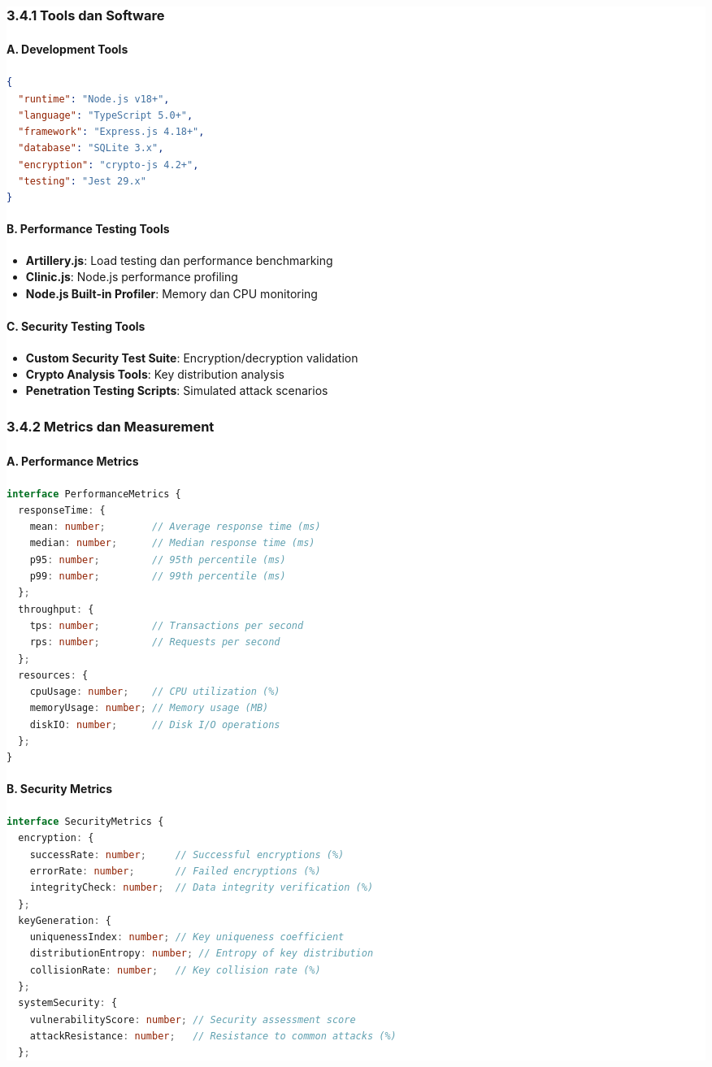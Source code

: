 ### 3.4.1 Tools dan Software

#### A. **Development Tools**
```json
{
  "runtime": "Node.js v18+",
  "language": "TypeScript 5.0+",
  "framework": "Express.js 4.18+",
  "database": "SQLite 3.x",
  "encryption": "crypto-js 4.2+",
  "testing": "Jest 29.x"
}
```

#### B. **Performance Testing Tools**
- **Artillery.js**: Load testing dan performance benchmarking
- **Clinic.js**: Node.js performance profiling
- **Node.js Built-in Profiler**: Memory dan CPU monitoring

#### C. **Security Testing Tools**
- **Custom Security Test Suite**: Encryption/decryption validation
- **Crypto Analysis Tools**: Key distribution analysis
- **Penetration Testing Scripts**: Simulated attack scenarios

### 3.4.2 Metrics dan Measurement

#### A. **Performance Metrics**
```typescript
interface PerformanceMetrics {
  responseTime: {
    mean: number;        // Average response time (ms)
    median: number;      // Median response time (ms)
    p95: number;         // 95th percentile (ms)
    p99: number;         // 99th percentile (ms)
  };
  throughput: {
    tps: number;         // Transactions per second
    rps: number;         // Requests per second
  };
  resources: {
    cpuUsage: number;    // CPU utilization (%)
    memoryUsage: number; // Memory usage (MB)
    diskIO: number;      // Disk I/O operations
  };
}
```

#### B. **Security Metrics**
```typescript
interface SecurityMetrics {
  encryption: {
    successRate: number;     // Successful encryptions (%)
    errorRate: number;       // Failed encryptions (%)
    integrityCheck: number;  // Data integrity verification (%)
  };
  keyGeneration: {
    uniquenessIndex: number; // Key uniqueness coefficient
    distributionEntropy: number; // Entropy of key distribution
    collisionRate: number;   // Key collision rate (%)
  };
  systemSecurity: {
    vulnerabilityScore: number; // Security assessment score
    attackResistance: number;   // Resistance to common attacks (%)
  };
```